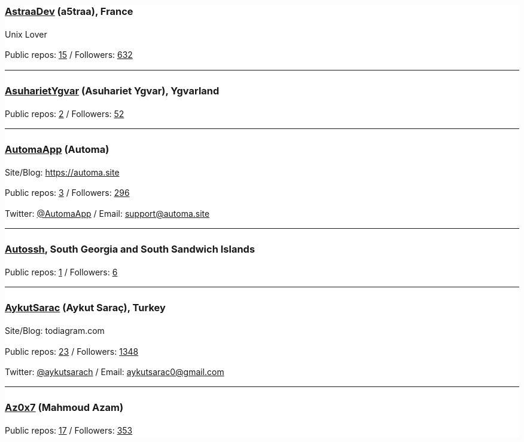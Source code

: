 ### [AstraaDev](https://github.com/AstraaDev) (a5traa), France

Unix Lover

Public repos: [15](https://github.com/AstraaDev?tab=repositories) / Followers: [632](https://api.github.com/users/AstraaDev/followers)

----

### [AsuharietYgvar](https://github.com/AsuharietYgvar) (Asuhariet Ygvar), Ygvarland

Public repos: [2](https://github.com/AsuharietYgvar?tab=repositories) / Followers: [52](https://api.github.com/users/AsuharietYgvar/followers)

----

### [AutomaApp](https://github.com/AutomaApp) (Automa)

Site/Blog: https://automa.site

Public repos: [3](https://github.com/AutomaApp?tab=repositories) / Followers: [296](https://api.github.com/users/AutomaApp/followers)

Twitter: [@AutomaApp](https://twitter.com/AutomaApp) / Email: [support@automa.site](mailto:support@automa.site)

----

### [Autossh](https://github.com/Autossh), South Georgia and South Sandwich Islands

Public repos: [1](https://github.com/Autossh?tab=repositories) / Followers: [6](https://api.github.com/users/Autossh/followers)

----

### [AykutSarac](https://github.com/AykutSarac) (Aykut Saraç), Turkey

Site/Blog: todiagram.com

Public repos: [23](https://github.com/AykutSarac?tab=repositories) / Followers: [1348](https://api.github.com/users/AykutSarac/followers)

Twitter: [@aykutsarach](https://twitter.com/aykutsarach) / Email: [aykutsarac0@gmail.com](mailto:aykutsarac0@gmail.com)

----

### [Az0x7](https://github.com/Az0x7) (Mahmoud Azam)

Public repos: [17](https://github.com/Az0x7?tab=repositories) / Followers: [353](https://api.github.com/users/Az0x7/followers)
